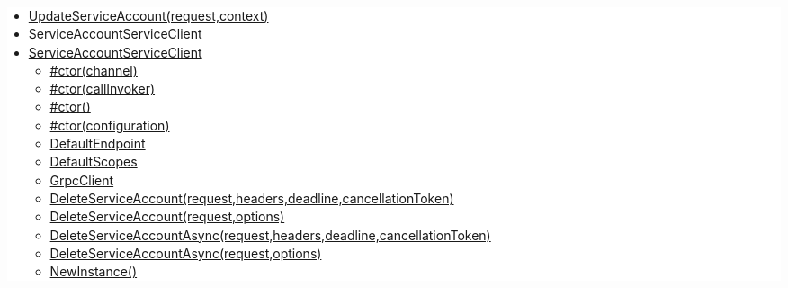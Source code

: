   - [UpdateServiceAccount(request,context)](#M-Improbable-SpatialOS-ServiceAccount-V1Alpha1-ServiceAccountService-ServiceAccountServiceBase-UpdateServiceAccount-Improbable-SpatialOS-ServiceAccount-V1Alpha1-UpdateServiceAccountRequest,Grpc-Core-ServerCallContext- 'Improbable.SpatialOS.ServiceAccount.V1Alpha1.ServiceAccountService.ServiceAccountServiceBase.UpdateServiceAccount(Improbable.SpatialOS.ServiceAccount.V1Alpha1.UpdateServiceAccountRequest,Grpc.Core.ServerCallContext)')
- [ServiceAccountServiceClient](#T-Improbable-SpatialOS-ServiceAccount-V1Alpha1-ServiceAccountService-ServiceAccountServiceClient 'Improbable.SpatialOS.ServiceAccount.V1Alpha1.ServiceAccountService.ServiceAccountServiceClient')
- [ServiceAccountServiceClient](#T-Improbable-SpatialOS-ServiceAccount-V1Alpha1-ServiceAccountServiceClient 'Improbable.SpatialOS.ServiceAccount.V1Alpha1.ServiceAccountServiceClient')
  - [#ctor(channel)](#M-Improbable-SpatialOS-ServiceAccount-V1Alpha1-ServiceAccountService-ServiceAccountServiceClient-#ctor-Grpc-Core-Channel- 'Improbable.SpatialOS.ServiceAccount.V1Alpha1.ServiceAccountService.ServiceAccountServiceClient.#ctor(Grpc.Core.Channel)')
  - [#ctor(callInvoker)](#M-Improbable-SpatialOS-ServiceAccount-V1Alpha1-ServiceAccountService-ServiceAccountServiceClient-#ctor-Grpc-Core-CallInvoker- 'Improbable.SpatialOS.ServiceAccount.V1Alpha1.ServiceAccountService.ServiceAccountServiceClient.#ctor(Grpc.Core.CallInvoker)')
  - [#ctor()](#M-Improbable-SpatialOS-ServiceAccount-V1Alpha1-ServiceAccountService-ServiceAccountServiceClient-#ctor 'Improbable.SpatialOS.ServiceAccount.V1Alpha1.ServiceAccountService.ServiceAccountServiceClient.#ctor')
  - [#ctor(configuration)](#M-Improbable-SpatialOS-ServiceAccount-V1Alpha1-ServiceAccountService-ServiceAccountServiceClient-#ctor-Grpc-Core-ClientBase-ClientBaseConfiguration- 'Improbable.SpatialOS.ServiceAccount.V1Alpha1.ServiceAccountService.ServiceAccountServiceClient.#ctor(Grpc.Core.ClientBase.ClientBaseConfiguration)')
  - [DefaultEndpoint](#P-Improbable-SpatialOS-ServiceAccount-V1Alpha1-ServiceAccountServiceClient-DefaultEndpoint 'Improbable.SpatialOS.ServiceAccount.V1Alpha1.ServiceAccountServiceClient.DefaultEndpoint')
  - [DefaultScopes](#P-Improbable-SpatialOS-ServiceAccount-V1Alpha1-ServiceAccountServiceClient-DefaultScopes 'Improbable.SpatialOS.ServiceAccount.V1Alpha1.ServiceAccountServiceClient.DefaultScopes')
  - [GrpcClient](#P-Improbable-SpatialOS-ServiceAccount-V1Alpha1-ServiceAccountServiceClient-GrpcClient 'Improbable.SpatialOS.ServiceAccount.V1Alpha1.ServiceAccountServiceClient.GrpcClient')
  - [DeleteServiceAccount(request,headers,deadline,cancellationToken)](#M-Improbable-SpatialOS-ServiceAccount-V1Alpha1-ServiceAccountService-ServiceAccountServiceClient-DeleteServiceAccount-Improbable-SpatialOS-ServiceAccount-V1Alpha1-DeleteServiceAccountRequest,Grpc-Core-Metadata,System-Nullable{System-DateTime},System-Threading-CancellationToken- 'Improbable.SpatialOS.ServiceAccount.V1Alpha1.ServiceAccountService.ServiceAccountServiceClient.DeleteServiceAccount(Improbable.SpatialOS.ServiceAccount.V1Alpha1.DeleteServiceAccountRequest,Grpc.Core.Metadata,System.Nullable{System.DateTime},System.Threading.CancellationToken)')
  - [DeleteServiceAccount(request,options)](#M-Improbable-SpatialOS-ServiceAccount-V1Alpha1-ServiceAccountService-ServiceAccountServiceClient-DeleteServiceAccount-Improbable-SpatialOS-ServiceAccount-V1Alpha1-DeleteServiceAccountRequest,Grpc-Core-CallOptions- 'Improbable.SpatialOS.ServiceAccount.V1Alpha1.ServiceAccountService.ServiceAccountServiceClient.DeleteServiceAccount(Improbable.SpatialOS.ServiceAccount.V1Alpha1.DeleteServiceAccountRequest,Grpc.Core.CallOptions)')
  - [DeleteServiceAccountAsync(request,headers,deadline,cancellationToken)](#M-Improbable-SpatialOS-ServiceAccount-V1Alpha1-ServiceAccountService-ServiceAccountServiceClient-DeleteServiceAccountAsync-Improbable-SpatialOS-ServiceAccount-V1Alpha1-DeleteServiceAccountRequest,Grpc-Core-Metadata,System-Nullable{System-DateTime},System-Threading-CancellationToken- 'Improbable.SpatialOS.ServiceAccount.V1Alpha1.ServiceAccountService.ServiceAccountServiceClient.DeleteServiceAccountAsync(Improbable.SpatialOS.ServiceAccount.V1Alpha1.DeleteServiceAccountRequest,Grpc.Core.Metadata,System.Nullable{System.DateTime},System.Threading.CancellationToken)')
  - [DeleteServiceAccountAsync(request,options)](#M-Improbable-SpatialOS-ServiceAccount-V1Alpha1-ServiceAccountService-ServiceAccountServiceClient-DeleteServiceAccountAsync-Improbable-SpatialOS-ServiceAccount-V1Alpha1-DeleteServiceAccountRequest,Grpc-Core-CallOptions- 'Improbable.SpatialOS.ServiceAccount.V1Alpha1.ServiceAccountService.ServiceAccountServiceClient.DeleteServiceAccountAsync(Improbable.SpatialOS.ServiceAccount.V1Alpha1.DeleteServiceAccountRequest,Grpc.Core.CallOptions)')
  - [NewInstance()](#M-Improbable-SpatialOS-ServiceAccount-V1Alpha1-ServiceAccountService-ServiceAccountServiceClient-NewInstance-Grpc-Core-ClientBase-ClientBaseConfiguration- 'Improbable.SpatialOS.ServiceAccount.V1Alpha1.ServiceAccountService.ServiceAccountServiceClient.NewInstance(Grpc.Core.ClientBase.ClientBaseConfiguration)')